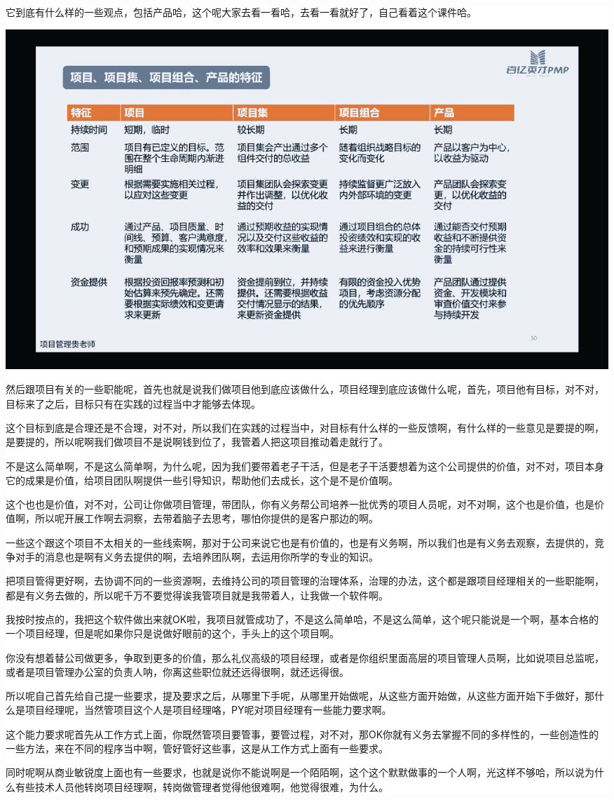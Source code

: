 它到底有什么样的一些观点，包括产品哈，这个呢大家去看一看哈，去看一看就好了，自己看着这个课件哈。

![](img/79b018fd3f654b76ae3a975c5b631b66_29.png)

然后跟项目有关的一些职能呢，首先也就是说我们做项目他到底应该做什么，项目经理到底应该做什么呢，首先，项目他有目标，对不对，目标来了之后，目标只有在实践的过程当中才能够去体现。

这个目标到底是合理还是不合理，对不对，所以我们在实践的过程当中，对目标有什么样的一些反馈啊，有什么样的一些意见是要提的啊，是要提的，所以呢啊我们做项目不是说啊钱到位了，我管着人把这项目推动着走就行了。

不是这么简单啊，不是这么简单啊，为什么呢，因为我们要带着老子干活，但是老子干活要想着为这个公司提供的价值，对不对，项目本身它的成果是价值，给项目团队啊提供一些引导知识，帮助他们去成长，这个是不是价值啊。

这个也也是价值，对不对，公司让你做项目管理，带团队，你有义务帮公司培养一批优秀的项目人员呢，对不对啊，这个也是价值，也是价值啊，所以呢开展工作啊去洞察，去带着脑子去思考，哪怕你提供的是客户那边的啊。

一些这个跟这个项目不太相关的一些线索啊，那对于公司来说它也是有价值的，也是有义务啊，所以我们也是有义务去观察，去提供的，竞争对手的消息也是啊有义务去提供的啊，去培养团队啊，去运用你所学的专业的知识。

把项目管得更好啊，去协调不同的一些资源啊，去维持公司的项目管理的治理体系，治理的办法，这个都是跟项目经理相关的一些职能啊，都是有义务去做的，所以呢千万不要觉得诶我管项目就是我带着人，让我做一个软件啊。

我按时按点的，我把这个软件做出来就OK啦，我项目就管成功了，不是这么简单哈，不是这么简单，这个呢只能说是一个啊，基本合格的一个项目经理，但是呢如果你只是说做好眼前的这个，手头上的这个项目啊。

你没有想着替公司做更多，争取到更多的价值，那么礼仪高级的项目经理，或者是你组织里面高层的项目管理人员啊，比如说项目总监呢，或者是项目管理办公室的负责人呐，你离这些职位就还远得很啊，就还远得很。

所以呢自己首先给自己提一些要求，提及要求之后，从哪里下手呢，从哪里开始做呢，从这些方面开始做，从这些方面开始下手做好，那什么是项目经理呢，当然管项目这个人是项目经理咯，PY呢对项目经理有一些能力要求啊。

这个能力要求呢首先从工作方式上面，你既然管项目要管事，要管过程，对不对，那OK你就有义务去掌握不同的多样性的，一些创造性的一些方法，来在不同的程序当中啊，管好管好这些事，这是从工作方式上面有一些要求。

同时呢啊从商业敏锐度上面也有一些要求，也就是说你不能说啊是一个陌陌啊，这个这个默默做事的一个人啊，光这样不够哈，所以说为什么有些技术人员他转岗项目经理啊，转岗做管理者觉得他很难啊，他觉得很难，为什么。
